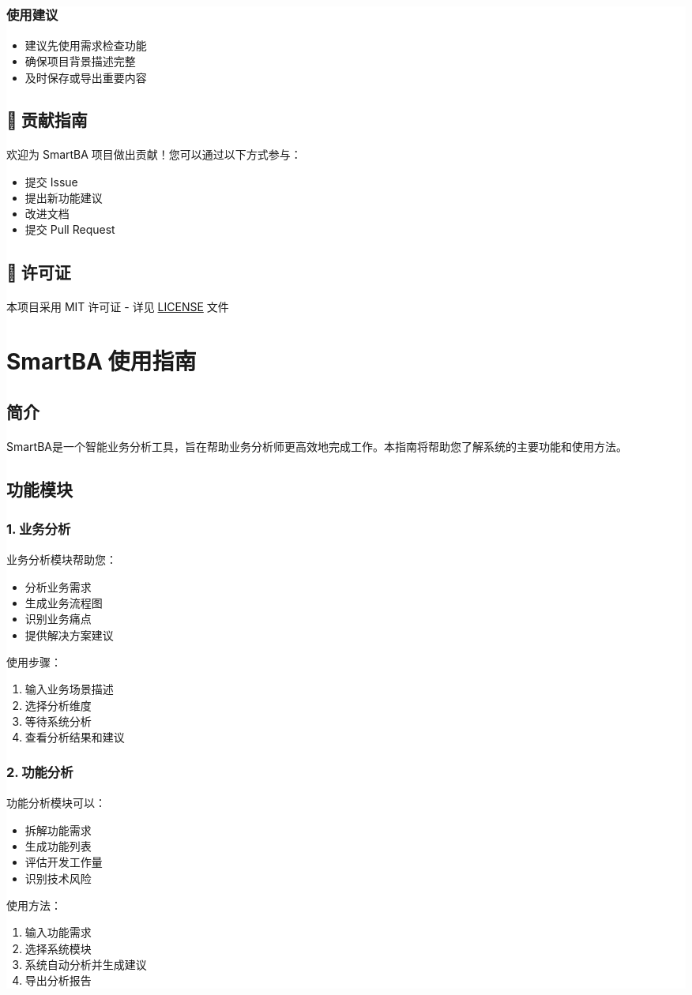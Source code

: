 ### 使用建议
- 建议先使用需求检查功能
- 确保项目背景描述完整
- 及时保存或导出重要内容

## 🤝 贡献指南

欢迎为 SmartBA 项目做出贡献！您可以通过以下方式参与：
- 提交 Issue
- 提出新功能建议
- 改进文档
- 提交 Pull Request

## 📄 许可证

本项目采用 MIT 许可证 - 详见 [LICENSE](LICENSE) 文件

# SmartBA 使用指南

## 简介
SmartBA是一个智能业务分析工具，旨在帮助业务分析师更高效地完成工作。本指南将帮助您了解系统的主要功能和使用方法。

## 功能模块

### 1. 业务分析
业务分析模块帮助您：
- 分析业务需求
- 生成业务流程图
- 识别业务痛点
- 提供解决方案建议

使用步骤：
1. 输入业务场景描述
2. 选择分析维度
3. 等待系统分析
4. 查看分析结果和建议

### 2. 功能分析
功能分析模块可以：
- 拆解功能需求
- 生成功能列表
- 评估开发工作量
- 识别技术风险

使用方法：
1. 输入功能需求
2. 选择系统模块
3. 系统自动分析并生成建议
4. 导出分析报告
